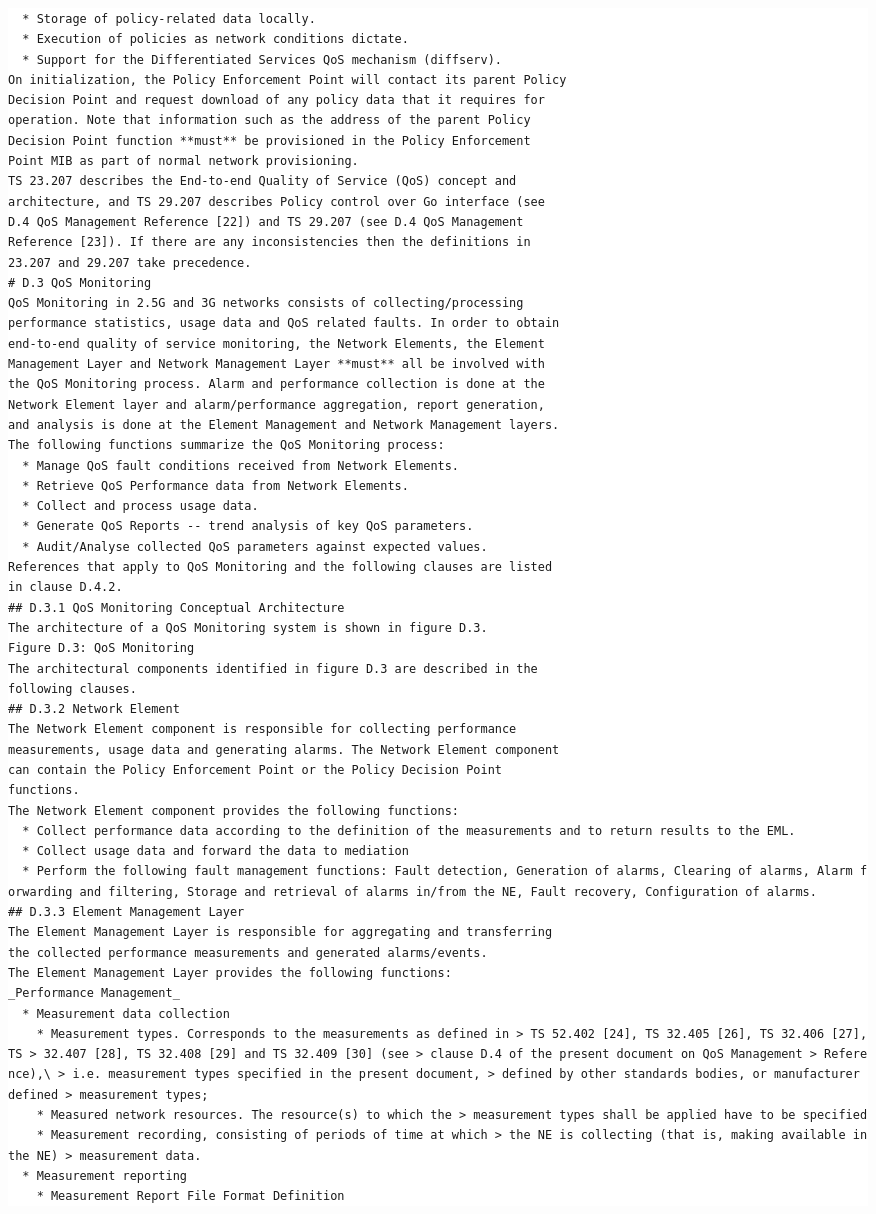 ```{=html}
  * Storage of policy-related data locally.
  * Execution of policies as network conditions dictate.
  * Support for the Differentiated Services QoS mechanism (diffserv).
On initialization, the Policy Enforcement Point will contact its parent Policy
Decision Point and request download of any policy data that it requires for
operation. Note that information such as the address of the parent Policy
Decision Point function **must** be provisioned in the Policy Enforcement
Point MIB as part of normal network provisioning.
TS 23.207 describes the End-to-end Quality of Service (QoS) concept and
architecture, and TS 29.207 describes Policy control over Go interface (see
D.4 QoS Management Reference [22]) and TS 29.207 (see D.4 QoS Management
Reference [23]). If there are any inconsistencies then the definitions in
23.207 and 29.207 take precedence.
# D.3 QoS Monitoring
QoS Monitoring in 2.5G and 3G networks consists of collecting/processing
performance statistics, usage data and QoS related faults. In order to obtain
end-to-end quality of service monitoring, the Network Elements, the Element
Management Layer and Network Management Layer **must** all be involved with
the QoS Monitoring process. Alarm and performance collection is done at the
Network Element layer and alarm/performance aggregation, report generation,
and analysis is done at the Element Management and Network Management layers.
The following functions summarize the QoS Monitoring process:
  * Manage QoS fault conditions received from Network Elements.
  * Retrieve QoS Performance data from Network Elements.
  * Collect and process usage data.
  * Generate QoS Reports -- trend analysis of key QoS parameters.
  * Audit/Analyse collected QoS parameters against expected values.
References that apply to QoS Monitoring and the following clauses are listed
in clause D.4.2.
## D.3.1 QoS Monitoring Conceptual Architecture
The architecture of a QoS Monitoring system is shown in figure D.3.
Figure D.3: QoS Monitoring
The architectural components identified in figure D.3 are described in the
following clauses.
## D.3.2 Network Element
The Network Element component is responsible for collecting performance
measurements, usage data and generating alarms. The Network Element component
can contain the Policy Enforcement Point or the Policy Decision Point
functions.
The Network Element component provides the following functions:
  * Collect performance data according to the definition of the measurements and to return results to the EML.
  * Collect usage data and forward the data to mediation
  * Perform the following fault management functions: Fault detection, Generation of alarms, Clearing of alarms, Alarm forwarding and filtering, Storage and retrieval of alarms in/from the NE, Fault recovery, Configuration of alarms.
## D.3.3 Element Management Layer
The Element Management Layer is responsible for aggregating and transferring
the collected performance measurements and generated alarms/events.
The Element Management Layer provides the following functions:
_Performance Management_
  * Measurement data collection
    * Measurement types. Corresponds to the measurements as defined in > TS 52.402 [24], TS 32.405 [26], TS 32.406 [27], TS > 32.407 [28], TS 32.408 [29] and TS 32.409 [30] (see > clause D.4 of the present document on QoS Management > Reference),\ > i.e. measurement types specified in the present document, > defined by other standards bodies, or manufacturer defined > measurement types;
    * Measured network resources. The resource(s) to which the > measurement types shall be applied have to be specified
    * Measurement recording, consisting of periods of time at which > the NE is collecting (that is, making available in the NE) > measurement data.
  * Measurement reporting
    * Measurement Report File Format Definition
```
